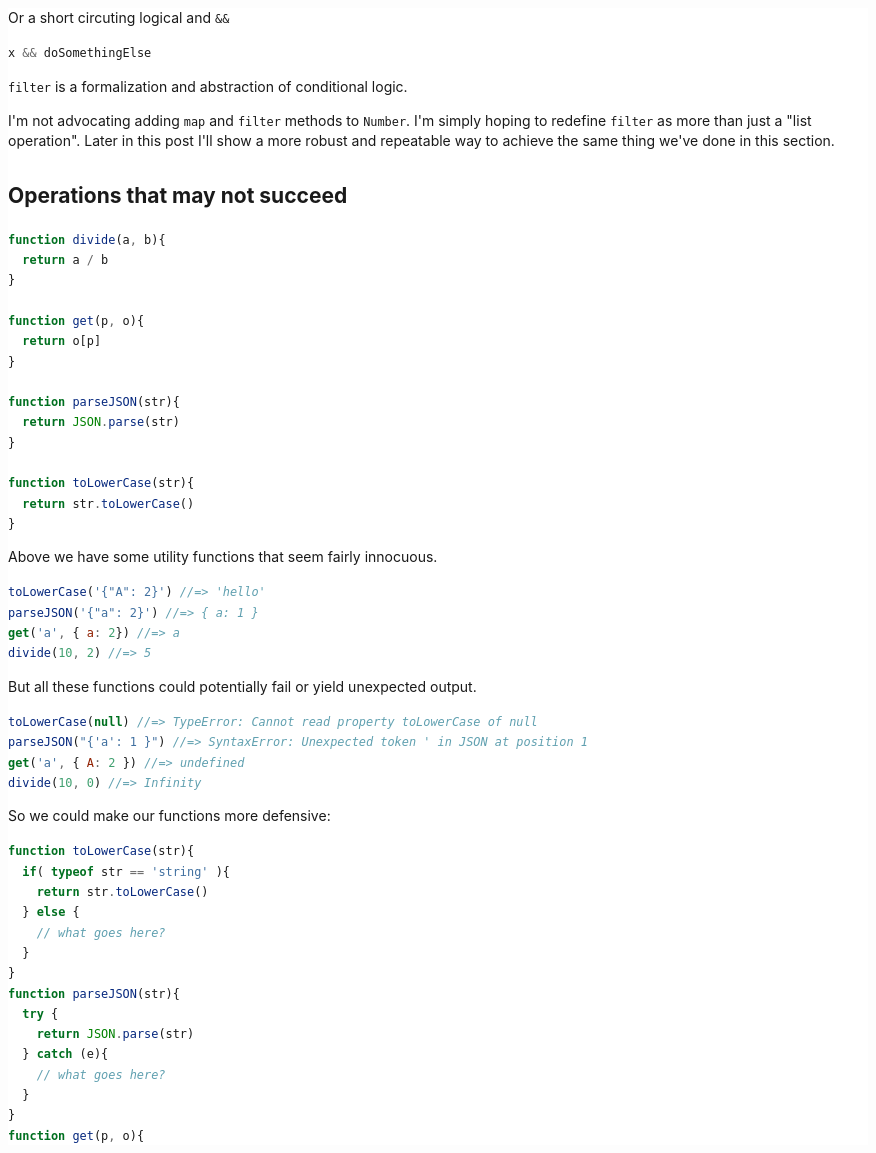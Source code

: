 Or a short circuting logical and `&&`

```js
x && doSomethingElse
```

`filter` is a formalization and abstraction of conditional logic.

I'm not advocating adding `map` and `filter` methods to `Number`.  I'm simply hoping to redefine `filter` as more than just a "list operation".
Later in this post I'll show a more robust and repeatable way to achieve the same thing we've done in this section.

Operations that may not succeed
-------------------------------

```js
function divide(a, b){
  return a / b
}

function get(p, o){
  return o[p]
}

function parseJSON(str){
  return JSON.parse(str)
}

function toLowerCase(str){
  return str.toLowerCase()
}
```

Above we have some utility functions that seem fairly innocuous.  

```js
toLowerCase('{"A": 2}') //=> 'hello'
parseJSON('{"a": 2}') //=> { a: 1 }
get('a', { a: 2}) //=> a
divide(10, 2) //=> 5
```

But all these functions could potentially fail or yield unexpected output.

```js
toLowerCase(null) //=> TypeError: Cannot read property toLowerCase of null
parseJSON("{'a': 1 }") //=> SyntaxError: Unexpected token ' in JSON at position 1
get('a', { A: 2 }) //=> undefined
divide(10, 0) //=> Infinity
```

So we could make our functions more defensive:

```js
function toLowerCase(str){
  if( typeof str == 'string' ){
    return str.toLowerCase()
  } else {
    // what goes here?
  }
}
function parseJSON(str){
  try {
    return JSON.parse(str)
  } catch (e){
    // what goes here?
  }
}
function get(p, o){
```